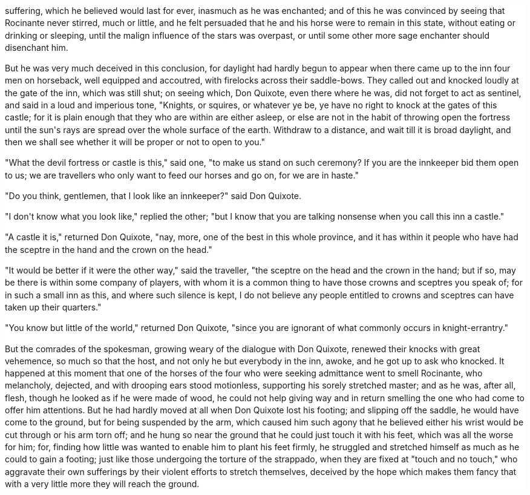 suffering, which he believed would last for ever, inasmuch as he was
enchanted; and of this he was convinced by seeing that Rocinante never
stirred, much or little, and he felt persuaded that he and his horse were
to remain in this state, without eating or drinking or sleeping, until
the malign influence of the stars was overpast, or until some other more
sage enchanter should disenchant him.

But he was very much deceived in this conclusion, for daylight had hardly
begun to appear when there came up to the inn four men on horseback, well
equipped and accoutred, with firelocks across their saddle-bows. They
called out and knocked loudly at the gate of the inn, which was still
shut; on seeing which, Don Quixote, even there where he was, did not
forget to act as sentinel, and said in a loud and imperious tone,
"Knights, or squires, or whatever ye be, ye have no right to knock at the
gates of this castle; for it is plain enough that they who are within are
either asleep, or else are not in the habit of throwing open the fortress
until the sun's rays are spread over the whole surface of the earth.
Withdraw to a distance, and wait till it is broad daylight, and then we
shall see whether it will be proper or not to open to you."

"What the devil fortress or castle is this," said one, "to make us stand
on such ceremony? If you are the innkeeper bid them open to us; we are
travellers who only want to feed our horses and go on, for we are in
haste."

"Do you think, gentlemen, that I look like an innkeeper?" said Don
Quixote.

"I don't know what you look like," replied the other; "but I know that
you are talking nonsense when you call this inn a castle."

"A castle it is," returned Don Quixote, "nay, more, one of the best in
this whole province, and it has within it people who have had the sceptre
in the hand and the crown on the head."

"It would be better if it were the other way," said the traveller, "the
sceptre on the head and the crown in the hand; but if so, may be there is
within some company of players, with whom it is a common thing to have
those crowns and sceptres you speak of; for in such a small inn as this,
and where such silence is kept, I do not believe any people entitled to
crowns and sceptres can have taken up their quarters."

"You know but little of the world," returned Don Quixote, "since you are
ignorant of what commonly occurs in knight-errantry."

But the comrades of the spokesman, growing weary of the dialogue with Don
Quixote, renewed their knocks with great vehemence, so much so that the
host, and not only he but everybody in the inn, awoke, and he got up to
ask who knocked. It happened at this moment that one of the horses of the
four who were seeking admittance went to smell Rocinante, who melancholy,
dejected, and with drooping ears stood motionless, supporting his sorely
stretched master; and as he was, after all, flesh, though he looked as if
he were made of wood, he could not help giving way and in return smelling
the one who had come to offer him attentions. But he had hardly moved at
all when Don Quixote lost his footing; and slipping off the saddle, he
would have come to the ground, but for being suspended by the arm, which
caused him such agony that he believed either his wrist would be cut
through or his arm torn off; and he hung so near the ground that he could
just touch it with his feet, which was all the worse for him; for,
finding how little was wanted to enable him to plant his feet firmly, he
struggled and stretched himself as much as he could to gain a footing;
just like those undergoing the torture of the strappado, when they are
fixed at "touch and no touch," who aggravate their own sufferings by
their violent efforts to stretch themselves, deceived by the hope which
makes them fancy that with a very little more they will reach the ground.





